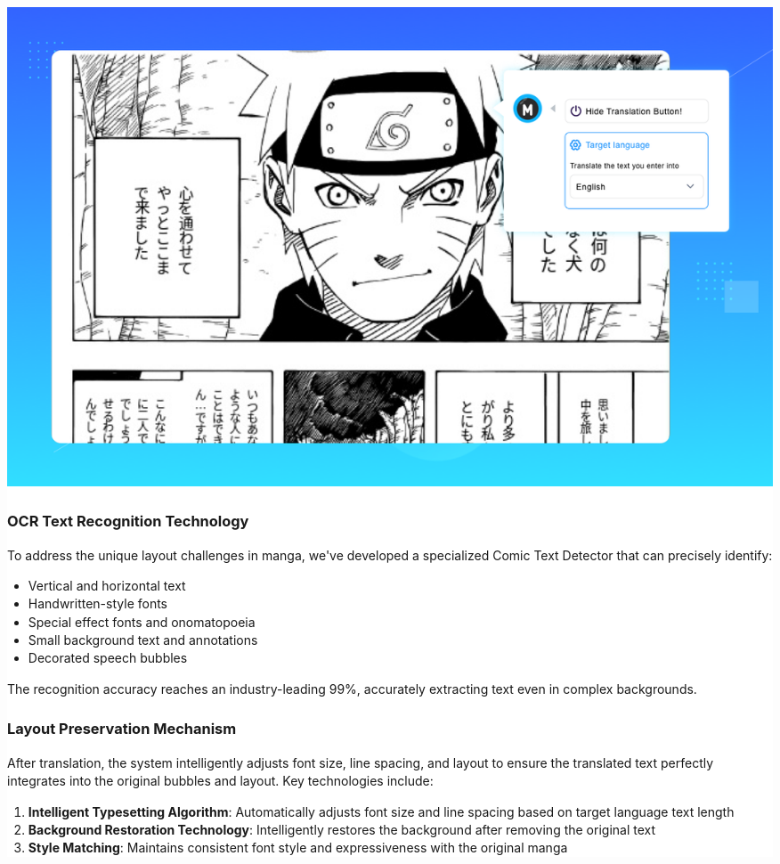 ![Translation Engine Architecture](./images/宣传图003.png)

### OCR Text Recognition Technology

To address the unique layout challenges in manga, we've developed a specialized Comic Text Detector that can precisely identify:

- Vertical and horizontal text
- Handwritten-style fonts
- Special effect fonts and onomatopoeia
- Small background text and annotations
- Decorated speech bubbles

The recognition accuracy reaches an industry-leading 99%, accurately extracting text even in complex backgrounds.

### Layout Preservation Mechanism

After translation, the system intelligently adjusts font size, line spacing, and layout to ensure the translated text perfectly integrates into the original bubbles and layout. Key technologies include:

1. **Intelligent Typesetting Algorithm**: Automatically adjusts font size and line spacing based on target language text length
2. **Background Restoration Technology**: Intelligently restores the background after removing the original text
3. **Style Matching**: Maintains consistent font style and expressiveness with the original manga
